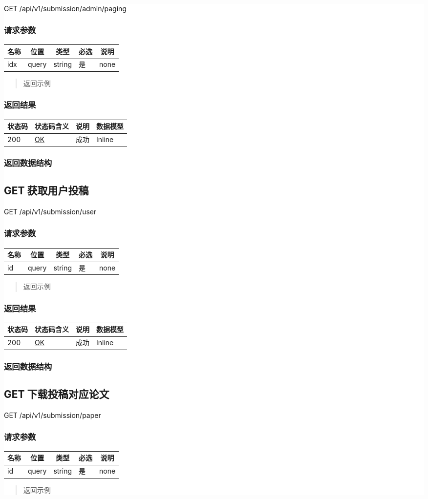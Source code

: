 GET /api/v1/submission/admin/paging

### 请求参数

|名称|位置|类型|必选|说明|
|---|---|---|---|---|
|idx|query|string| 是 |none|

> 返回示例

### 返回结果

|状态码|状态码含义|说明|数据模型|
|---|---|---|---|
|200|[OK](https://tools.ietf.org/html/rfc7231#section-6.3.1)|成功|Inline|

### 返回数据结构

## GET 获取用户投稿

GET /api/v1/submission/user

### 请求参数

|名称|位置|类型|必选|说明|
|---|---|---|---|---|
|id|query|string| 是 |none|

> 返回示例

### 返回结果

|状态码|状态码含义|说明|数据模型|
|---|---|---|---|
|200|[OK](https://tools.ietf.org/html/rfc7231#section-6.3.1)|成功|Inline|

### 返回数据结构

## GET 下载投稿对应论文

GET /api/v1/submission/paper

### 请求参数

|名称|位置|类型|必选|说明|
|---|---|---|---|---|
|id|query|string| 是 |none|

> 返回示例
